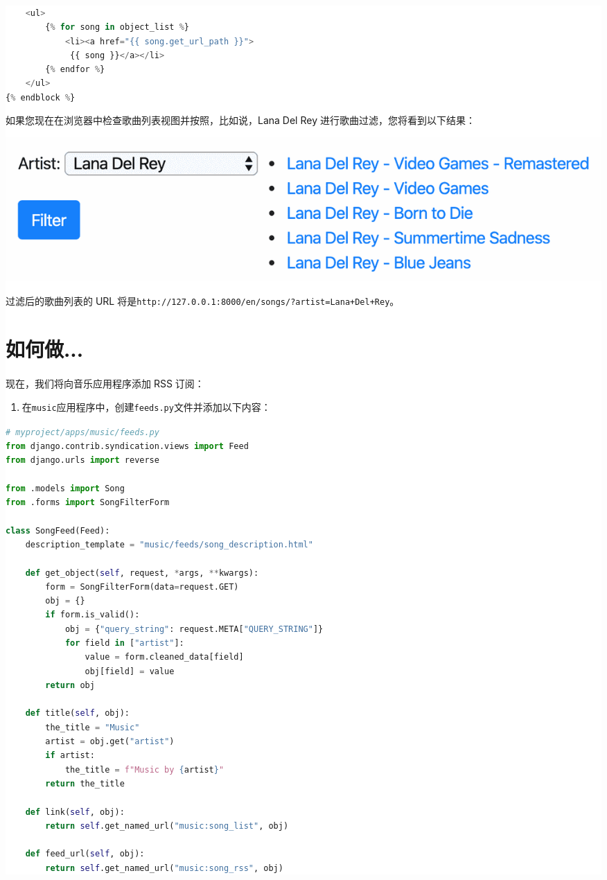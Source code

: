 ```py
    <ul>
        {% for song in object_list %}
            <li><a href="{{ song.get_url_path }}">
             {{ song }}</a></li>
        {% endfor %}
    </ul>
{% endblock %}
```

如果您现在在浏览器中检查歌曲列表视图并按照，比如说，Lana Del Rey 进行歌曲过滤，您将看到以下结果：

![](img/cfefc603-0bcb-4f52-9c22-eceda7cd8df6.png)

过滤后的歌曲列表的 URL 将是`http://127.0.0.1:8000/en/songs/?artist=Lana+Del+Rey`。

# 如何做...

现在，我们将向音乐应用程序添加 RSS 订阅：

1.  在`music`应用程序中，创建`feeds.py`文件并添加以下内容：

```py
# myproject/apps/music/feeds.py
from django.contrib.syndication.views import Feed
from django.urls import reverse

from .models import Song
from .forms import SongFilterForm

class SongFeed(Feed):
    description_template = "music/feeds/song_description.html"

    def get_object(self, request, *args, **kwargs):
        form = SongFilterForm(data=request.GET)
        obj = {}
        if form.is_valid():
            obj = {"query_string": request.META["QUERY_STRING"]}
            for field in ["artist"]:
                value = form.cleaned_data[field]
                obj[field] = value
        return obj

    def title(self, obj):
        the_title = "Music"
        artist = obj.get("artist")
        if artist:
            the_title = f"Music by {artist}"
        return the_title

    def link(self, obj):
        return self.get_named_url("music:song_list", obj)

    def feed_url(self, obj):
        return self.get_named_url("music:song_rss", obj)
```